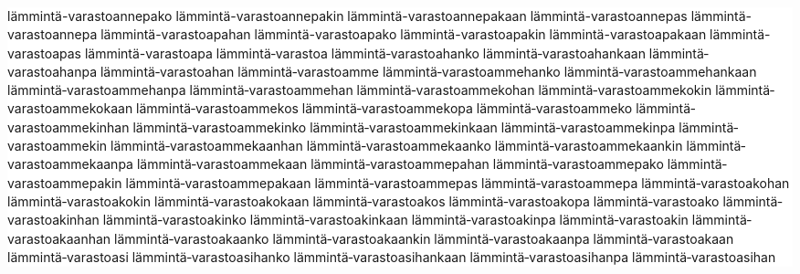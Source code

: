 lämmintä-varastoannepako
lämmintä-varastoannepakin
lämmintä-varastoannepakaan
lämmintä-varastoannepas
lämmintä-varastoannepa
lämmintä-varastoapahan
lämmintä-varastoapako
lämmintä-varastoapakin
lämmintä-varastoapakaan
lämmintä-varastoapas
lämmintä-varastoapa
lämmintä‐varastoa
lämmintä‐varastoahanko
lämmintä‐varastoahankaan
lämmintä‐varastoahanpa
lämmintä‐varastoahan
lämmintä‐varastoamme
lämmintä‐varastoammehanko
lämmintä‐varastoammehankaan
lämmintä‐varastoammehanpa
lämmintä‐varastoammehan
lämmintä‐varastoammekohan
lämmintä‐varastoammekokin
lämmintä‐varastoammekokaan
lämmintä‐varastoammekos
lämmintä‐varastoammekopa
lämmintä‐varastoammeko
lämmintä‐varastoammekinhan
lämmintä‐varastoammekinko
lämmintä‐varastoammekinkaan
lämmintä‐varastoammekinpa
lämmintä‐varastoammekin
lämmintä‐varastoammekaanhan
lämmintä‐varastoammekaanko
lämmintä‐varastoammekaankin
lämmintä‐varastoammekaanpa
lämmintä‐varastoammekaan
lämmintä‐varastoammepahan
lämmintä‐varastoammepako
lämmintä‐varastoammepakin
lämmintä‐varastoammepakaan
lämmintä‐varastoammepas
lämmintä‐varastoammepa
lämmintä‐varastoakohan
lämmintä‐varastoakokin
lämmintä‐varastoakokaan
lämmintä‐varastoakos
lämmintä‐varastoakopa
lämmintä‐varastoako
lämmintä‐varastoakinhan
lämmintä‐varastoakinko
lämmintä‐varastoakinkaan
lämmintä‐varastoakinpa
lämmintä‐varastoakin
lämmintä‐varastoakaanhan
lämmintä‐varastoakaanko
lämmintä‐varastoakaankin
lämmintä‐varastoakaanpa
lämmintä‐varastoakaan
lämmintä‐varastoasi
lämmintä‐varastoasihanko
lämmintä‐varastoasihankaan
lämmintä‐varastoasihanpa
lämmintä‐varastoasihan